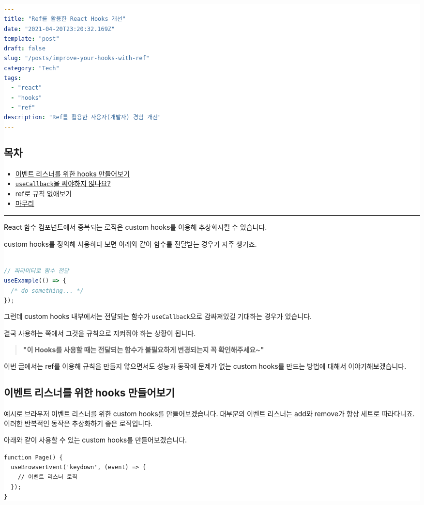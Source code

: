 ```yaml
---
title: "Ref를 활용한 React Hooks 개선"
date: "2021-04-20T23:20:32.169Z"
template: "post"
draft: false
slug: "/posts/improve-your-hooks-with-ref"
category: "Tech"
tags:
  - "react"
  - "hooks"
  - "ref"
description: "Ref를 활용한 사용자(개발자) 경험 개선"
---
```


## 목차
- [이벤트 리스너를 위한 hooks 만들어보기](#이벤트-리스너를-위한-hooks-만들어보기)
- [`useCallback`을 써야하지 않나요?](#usecallback을-써야하지-않나요-1)
- [ref로 규칙 없애보기](#ref로-규칙-없애보기)
- [마무리](#마무리)

---

React 함수 컴포넌트에서 중복되는 로직은 custom hooks를 이용해 추상화시킬 수 있습니다.

custom hooks를 정의해 사용하다 보면 아래와 같이 함수를 전달받는 경우가 자주 생기죠.

```typescript

// 파라미터로 함수 전달
useExample(() => {
  /* do something... */
});
```

그런데 custom hooks 내부에서는 전달되는 함수가 `useCallback`으로 감싸져있길 기대하는 경우가 있습니다.

결국 사용하는 쪽에서 그것을 규칙으로 지켜줘야 하는 상황이 됩니다.

> **"이 Hooks를 사용할 때는 전달되는 함수가 불필요하게 변경되는지 꼭 확인해주세요~"**

이번 글에서는 ref를 이용해 규칙을 만들지 않으면서도 성능과 동작에 문제가 없는 custom hooks를 만드는 방법에 대해서 이야기해보겠습니다.

## 이벤트 리스너를 위한 hooks 만들어보기

예시로 브라우저 이벤트 리스너를 위한 custom hooks를 만들어보겠습니다. 대부분의 이벤트 리스너는 add와 remove가 항상 세트로 따라다니죠. 이러한 반복적인 동작은 추상화하기 좋은 로직입니다.

아래와 같이 사용할 수 있는 custom hooks를 만들어보겠습니다.

```tsx
function Page() {
  useBrowserEvent('keydown', (event) => {
    // 이벤트 리스너 로직
  });
}
```

